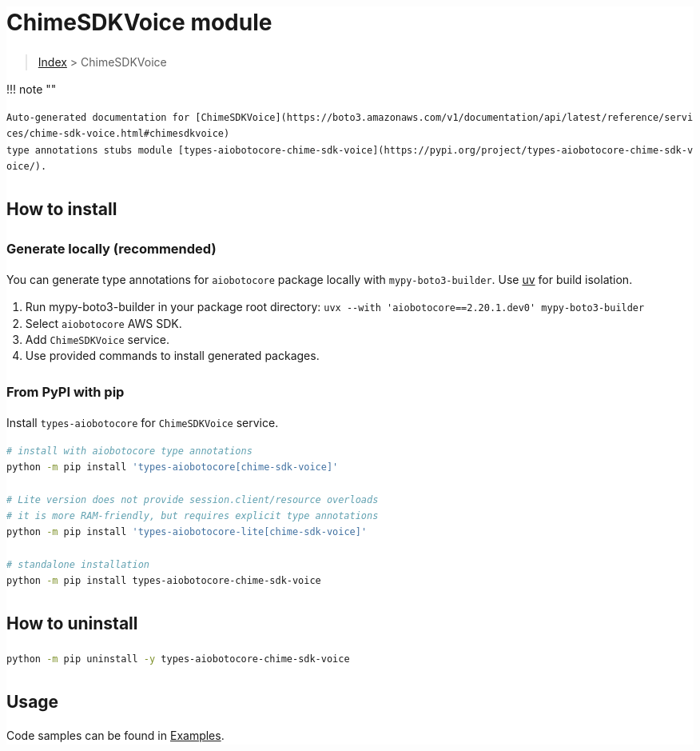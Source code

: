 # ChimeSDKVoice module

> [Index](../README.md) > ChimeSDKVoice


!!! note ""

    Auto-generated documentation for [ChimeSDKVoice](https://boto3.amazonaws.com/v1/documentation/api/latest/reference/services/chime-sdk-voice.html#chimesdkvoice)
    type annotations stubs module [types-aiobotocore-chime-sdk-voice](https://pypi.org/project/types-aiobotocore-chime-sdk-voice/).

## How to install

### Generate locally (recommended)

You can generate type annotations for `aiobotocore` package locally with `mypy-boto3-builder`.
Use [uv](https://docs.astral.sh/uv/getting-started/installation/) for build isolation.

1. Run mypy-boto3-builder in your package root directory: `uvx --with 'aiobotocore==2.20.1.dev0' mypy-boto3-builder`
1. Select `aiobotocore` AWS SDK.
1. Add `ChimeSDKVoice` service.
1. Use provided commands to install generated packages.



### From PyPI with pip

Install `types-aiobotocore` for `ChimeSDKVoice` service.

```bash
# install with aiobotocore type annotations
python -m pip install 'types-aiobotocore[chime-sdk-voice]'

# Lite version does not provide session.client/resource overloads
# it is more RAM-friendly, but requires explicit type annotations
python -m pip install 'types-aiobotocore-lite[chime-sdk-voice]'

# standalone installation
python -m pip install types-aiobotocore-chime-sdk-voice
```



## How to uninstall

```bash
python -m pip uninstall -y types-aiobotocore-chime-sdk-voice
```

## Usage

Code samples can be found in [Examples](./usage.md).
